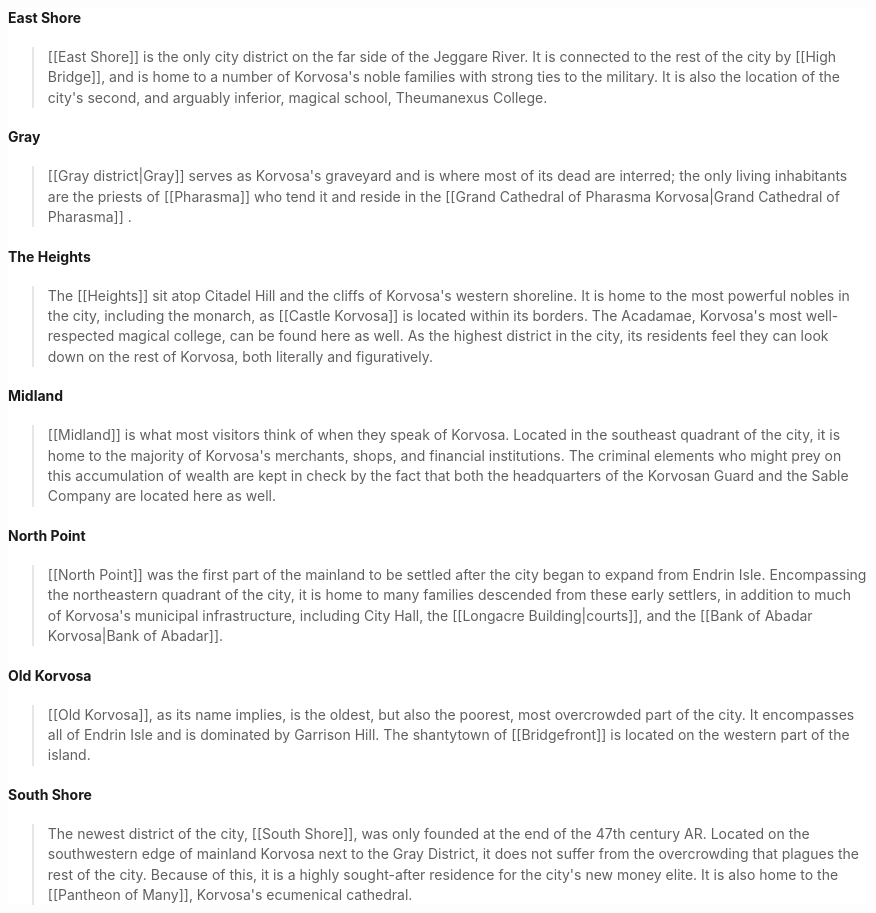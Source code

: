 
#### East Shore

> [[East Shore]] is the only city district on the far side of the Jeggare River. It is connected to the rest of the city by [[High Bridge]], and is home to a number of Korvosa's noble families with strong ties to the military. It is also the location of the city's second, and arguably inferior, magical school, Theumanexus College.


#### Gray

> [[Gray district|Gray]] serves as Korvosa's graveyard and is where most of its dead are interred; the only living inhabitants are the priests of [[Pharasma]] who tend it and reside in the [[Grand Cathedral of Pharasma Korvosa|Grand Cathedral of Pharasma]] .


#### The Heights

> The [[Heights]] sit atop Citadel Hill and the cliffs of Korvosa's western shoreline. It is home to the most powerful nobles in the city, including the monarch, as [[Castle Korvosa]] is located within its borders. The Acadamae, Korvosa's most well-respected magical college, can be found here as well. As the highest district in the city, its residents feel they can look down on the rest of Korvosa, both literally and figuratively.


#### Midland

> [[Midland]] is what most visitors think of when they speak of Korvosa. Located in the southeast quadrant of the city, it is home to the majority of Korvosa's merchants, shops, and financial institutions. The criminal elements who might prey on this accumulation of wealth are kept in check by the fact that both the headquarters of the Korvosan Guard and the Sable Company are located here as well.


#### North Point

> [[North Point]] was the first part of the mainland to be settled after the city began to expand from Endrin Isle. Encompassing the northeastern quadrant of the city, it is home to many families descended from these early settlers, in addition to much of Korvosa's municipal infrastructure, including City Hall, the [[Longacre Building|courts]], and the [[Bank of Abadar Korvosa|Bank of Abadar]].


#### Old Korvosa

> [[Old Korvosa]], as its name implies, is the oldest, but also the poorest, most overcrowded part of the city. It encompasses all of Endrin Isle and is dominated by Garrison Hill. The shantytown of [[Bridgefront]] is located on the western part of the island.


#### South Shore

> The newest district of the city, [[South Shore]], was only founded at the end of the 47th century AR. Located on the southwestern edge of mainland Korvosa next to the Gray District, it does not suffer from the overcrowding that plagues the rest of the city. Because of this, it is a highly sought-after residence for the city's new money elite. It is also home to the [[Pantheon of Many]], Korvosa's ecumenical cathedral.


